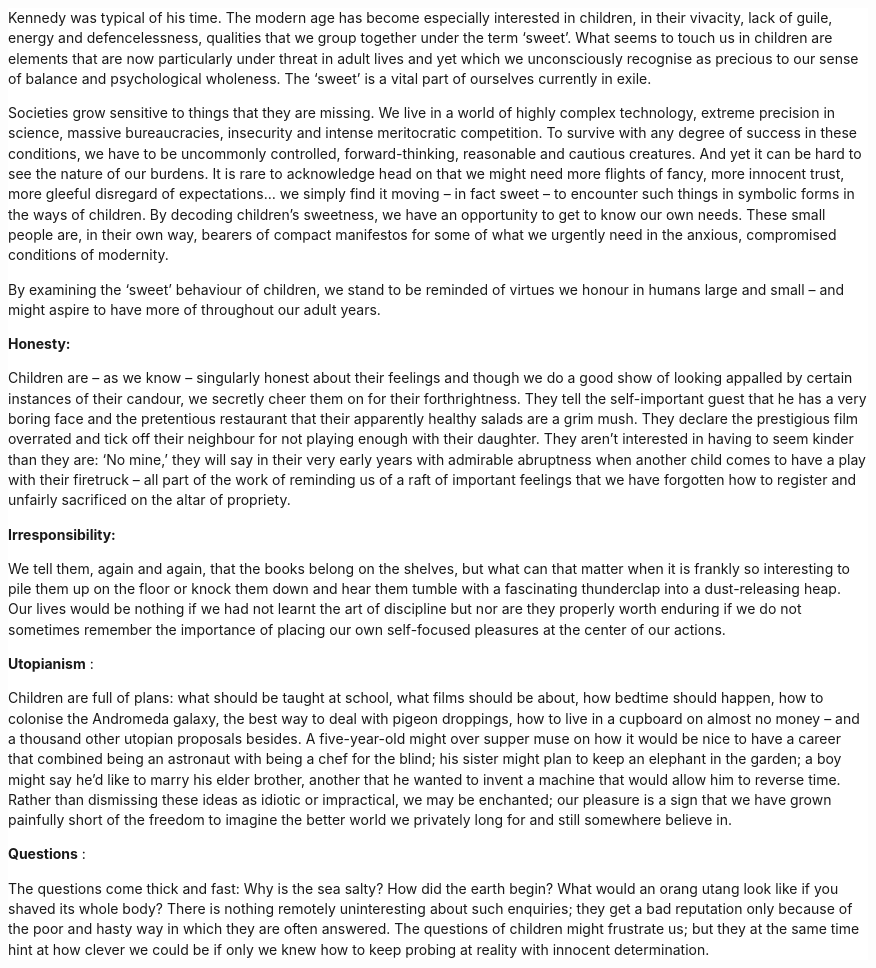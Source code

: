 Kennedy was typical of his time. The modern age has become especially interested in children, in their vivacity, lack of guile, energy and defencelessness, qualities that we group together under the term ‘sweet’. What seems to touch us in children are elements that are now particularly under threat in adult lives and yet which we unconsciously recognise as precious to our sense of balance and psychological wholeness. The ‘sweet’ is a vital part of ourselves currently in exile.

Societies grow sensitive to things that they are missing. We live in a world of highly complex technology, extreme precision in science, massive bureaucracies, insecurity and intense meritocratic competition. To survive with any degree of success in these conditions, we have to be uncommonly controlled, forward-thinking, reasonable and cautious creatures. And yet it can be hard to see the nature of our burdens. It is rare to acknowledge head on that we might need more flights of fancy, more innocent trust, more gleeful disregard of expectations… we simply find it moving – in fact sweet – to encounter such things in symbolic forms in the ways of children. By decoding children’s sweetness, we have an opportunity to get to know our own needs. These small people are, in their own way, bearers of compact manifestos for some of what we urgently need in the anxious, compromised conditions of modernity.

By examining the ‘sweet’ behaviour of children, we stand to be reminded of virtues we honour in humans large and small – and might aspire to have more of throughout our adult years.

**Honesty:**

Children are – as we know – singularly honest about their feelings and though we do a good show of looking appalled by certain instances of their candour, we secretly cheer them on for their forthrightness. They tell the self-important guest that he has a very boring face and the pretentious restaurant that their apparently healthy salads are a grim mush. They declare the prestigious film overrated and tick off their neighbour for not playing enough with their daughter. They aren’t interested in having to seem kinder than they are: ‘No mine,’ they will say in their very early years with admirable abruptness when another child comes to have a play with their firetruck – all part of the work of reminding us of a raft of important feelings that we have forgotten how to register and unfairly sacrificed on the altar of propriety.

**Irresponsibility:**

We tell them, again and again, that the books belong on the shelves, but what can that matter when it is frankly so interesting to pile them up on the floor or knock them down and hear them tumble with a fascinating thunderclap into a dust-releasing heap. Our lives would be nothing if we had not learnt the art of discipline but nor are they properly worth enduring if we do not sometimes remember the importance of placing our own self-focused pleasures at the center of our actions.

**Utopianism** :

Children are full of plans: what should be taught at school, what films should be about, how bedtime should happen, how to colonise the Andromeda galaxy, the best way to deal with pigeon droppings, how to live in a cupboard on almost no money – and a thousand other utopian proposals besides. A five-year-old might over supper muse on how it would be nice to have a career that combined being an astronaut with being a chef for the blind; his sister might plan to keep an elephant in the garden; a boy might say he’d like to marry his elder brother, another that he wanted to invent a machine that would allow him to reverse time. Rather than dismissing these ideas as idiotic or impractical, we may be enchanted; our pleasure is a sign that we have grown painfully short of the freedom to imagine the better world we privately long for and still somewhere believe in.&nbsp;

**Questions** :

The questions come thick and fast: Why is the sea salty? How did the earth begin? What would an orang utang look like if you shaved its whole body? There is nothing remotely uninteresting about such enquiries; they get a bad reputation only because of the poor and hasty way in which they are often answered. The questions of children might frustrate us; but they at the same time hint at how clever we could be if only we knew how to keep probing at reality with innocent determination.
